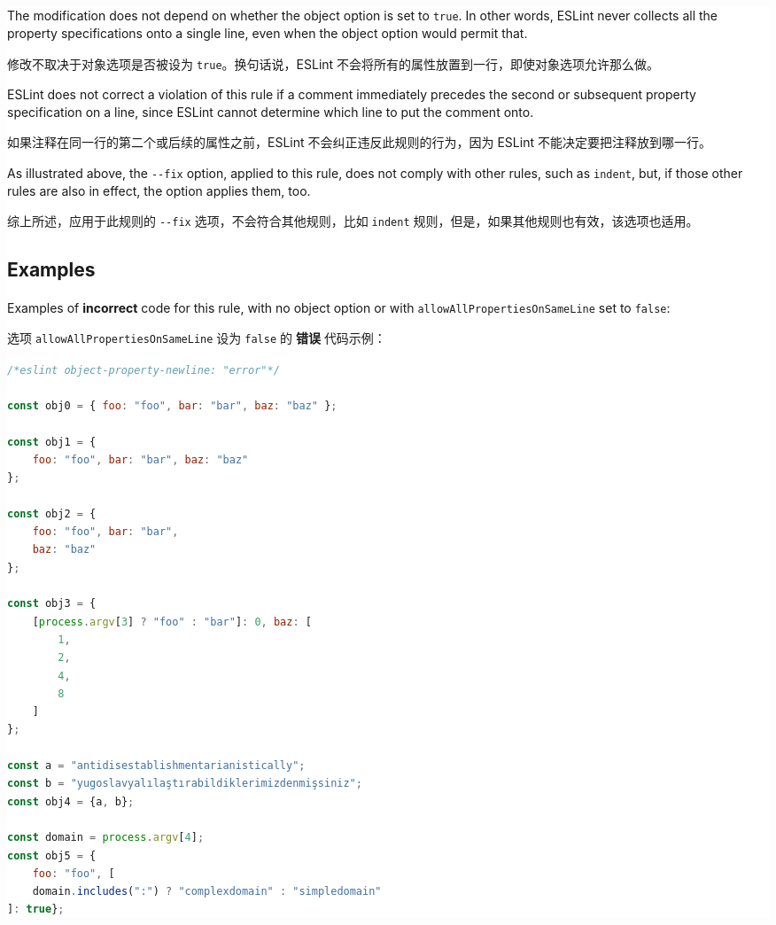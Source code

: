 The modification does not depend on whether the object option is set to `true`. In other words, ESLint never collects all the property specifications onto a single line, even when the object option would permit that.

修改不取决于对象选项是否被设为 `true`。换句话说，ESLint 不会将所有的属性放置到一行，即使对象选项允许那么做。

ESLint does not correct a violation of this rule if a comment immediately precedes the second or subsequent property specification on a line, since ESLint cannot determine which line to put the comment onto.

如果注释在同一行的第二个或后续的属性之前，ESLint 不会纠正违反此规则的行为，因为 ESLint 不能决定要把注释放到哪一行。

As illustrated above, the `--fix` option, applied to this rule, does not comply with other rules, such as `indent`, but, if those other rules are also in effect, the option applies them, too.

综上所述，应用于此规则的 `--fix` 选项，不会符合其他规则，比如 `indent` 规则，但是，如果其他规则也有效，该选项也适用。

## Examples

Examples of **incorrect** code for this rule, with no object option or with `allowAllPropertiesOnSameLine` set to `false`:

选项 `allowAllPropertiesOnSameLine` 设为 `false` 的 **错误** 代码示例：

```js
/*eslint object-property-newline: "error"*/

const obj0 = { foo: "foo", bar: "bar", baz: "baz" };

const obj1 = {
    foo: "foo", bar: "bar", baz: "baz"
};

const obj2 = {
    foo: "foo", bar: "bar",
    baz: "baz"
};

const obj3 = {
    [process.argv[3] ? "foo" : "bar"]: 0, baz: [
        1,
        2,
        4,
        8
    ]
};

const a = "antidisestablishmentarianistically";
const b = "yugoslavyalılaştırabildiklerimizdenmişsiniz";
const obj4 = {a, b};

const domain = process.argv[4];
const obj5 = {
    foo: "foo", [
    domain.includes(":") ? "complexdomain" : "simpledomain"
]: true};
```
